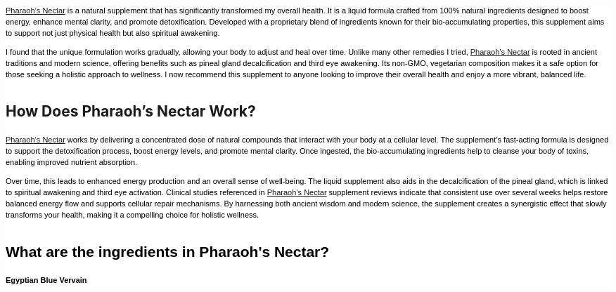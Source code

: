 <p style="-webkit-text-stroke-width: 0px; color: black; font-family: Verdana, Arial, Helvetica, sans-serif; font-size: 11px; font-style: normal; font-variant-caps: normal; font-variant-ligatures: normal; font-weight: 400; letter-spacing: normal; orphans: 2; text-align: start; text-decoration-color: initial; text-decoration-style: initial; text-decoration-thickness: initial; text-indent: 0px; text-transform: none; white-space: normal; widows: 2; word-spacing: 0px;"><a href="https://brancaresupport.omeka.net/">Pharaoh&rsquo;s Nectar</a> is a natural supplement that has significantly transformed my overall health. It is a liquid formula crafted from 100% natural ingredients designed to boost energy, enhance mental clarity, and promote detoxification. Developed with a proprietary blend of ingredients known for their bio-accumulating properties, this supplement aims to support not just physical health but also spiritual awakening.</p>
<p style="-webkit-text-stroke-width: 0px; color: black; font-family: Verdana, Arial, Helvetica, sans-serif; font-size: 11px; font-style: normal; font-variant-caps: normal; font-variant-ligatures: normal; font-weight: 400; letter-spacing: normal; orphans: 2; text-align: start; text-decoration-color: initial; text-decoration-style: initial; text-decoration-thickness: initial; text-indent: 0px; text-transform: none; white-space: normal; widows: 2; word-spacing: 0px;">I found that the unique formulation works gradually, allowing your body to adjust and heal over time. Unlike many other remedies I tried, <a href="https://online.visual-paradigm.com/community/book/pharaoh-s-nectar-reviews-unlock-better-brain-health-with-pharaoh-s-nectar--23ydvkfsue">Pharaoh&rsquo;s Nectar</a> is rooted in ancient traditions and modern science, offering benefits such as pineal gland decalcification and third eye awakening. Its non-GMO, vegetarian composition makes it a safe option for those seeking a holistic approach to wellness. I now recommend this supplement to anyone looking to improve their overall health and enjoy a more vibrant, balanced life.</p>
<h2><strong>How Does Pharaoh&rsquo;s Nectar Work?</strong></h2>
<p style="-webkit-text-stroke-width: 0px; color: black; font-family: Verdana, Arial, Helvetica, sans-serif; font-size: 11px; font-style: normal; font-variant-caps: normal; font-variant-ligatures: normal; font-weight: 400; letter-spacing: normal; orphans: 2; text-align: start; text-decoration-color: initial; text-decoration-style: initial; text-decoration-thickness: initial; text-indent: 0px; text-transform: none; white-space: normal; widows: 2; word-spacing: 0px;"><a href="https://solo.to/pharaohsnectar">Pharaoh&rsquo;s Nectar</a> works by delivering a concentrated dose of natural compounds that interact with your body at a cellular level. The supplement&rsquo;s fast-acting formula is designed to support the detoxification process, boost energy levels, and promote&nbsp;mental clarity. Once ingested, the bio-accumulating ingredients help to cleanse your body of toxins, enabling improved nutrient absorption.</p>
<p style="-webkit-text-stroke-width: 0px; color: black; font-family: Verdana, Arial, Helvetica, sans-serif; font-size: 11px; font-style: normal; font-variant-caps: normal; font-variant-ligatures: normal; font-weight: 400; letter-spacing: normal; orphans: 2; text-align: start; text-decoration-color: initial; text-decoration-style: initial; text-decoration-thickness: initial; text-indent: 0px; text-transform: none; white-space: normal; widows: 2; word-spacing: 0px;">Over time, this leads to enhanced energy production and an overall sense of well-being. The liquid supplement also aids in the decalcification of the pineal gland, which is linked to spiritual awakening and third eye activation. Clinical studies referenced in <a href="https://online.visual-paradigm.com/community/book/-pharaoh-s-nectar-reviews-and-complaints-an-honest-customer-2025-review--23ye1irjnq">Pharaoh&rsquo;s Nectar</a> supplement reviews indicate that consistent use over several weeks helps restore balanced energy flow and supports cellular repair mechanisms. By harnessing both ancient wisdom and modern science, the supplement creates a synergistic effect that slowly transforms your health, making it a compelling choice for holistic wellness.</p>
<h2 style="-webkit-text-stroke-width: 0px; color: black; font-family: Verdana, Arial, Helvetica, sans-serif; font-style: normal; font-variant-caps: normal; font-variant-ligatures: normal; letter-spacing: normal; orphans: 2; text-align: start; text-decoration-color: initial; text-decoration-style: initial; text-decoration-thickness: initial; text-indent: 0px; text-transform: none; white-space: normal; widows: 2; word-spacing: 0px;">What are the ingredients in Pharaoh's Nectar?</h2>
<h4 style="-webkit-text-stroke-width: 0px; color: black; font-family: Verdana, Arial, Helvetica, sans-serif; font-size: 11px; font-style: normal; font-variant-caps: normal; font-variant-ligatures: normal; letter-spacing: normal; orphans: 2; text-align: start; text-decoration-color: initial; text-decoration-style: initial; text-decoration-thickness: initial; text-indent: 0px; text-transform: none; white-space: normal; widows: 2; word-spacing: 0px;">Egyptian Blue Vervain</h4>